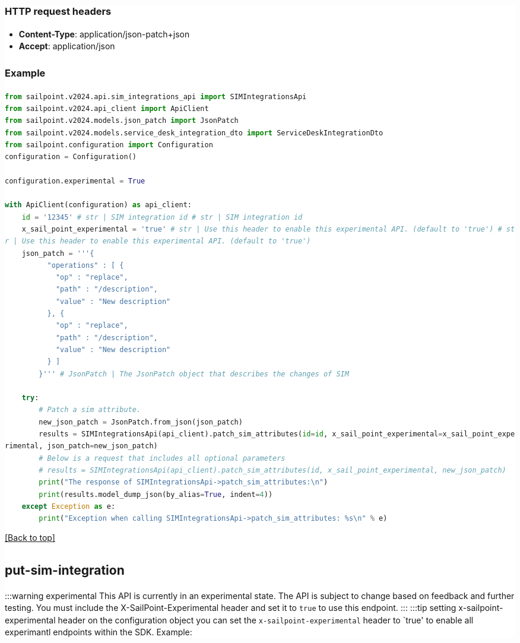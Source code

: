 ### HTTP request headers

- **Content-Type**: application/json-patch+json
- **Accept**: application/json

### Example

```python
from sailpoint.v2024.api.sim_integrations_api import SIMIntegrationsApi
from sailpoint.v2024.api_client import ApiClient
from sailpoint.v2024.models.json_patch import JsonPatch
from sailpoint.v2024.models.service_desk_integration_dto import ServiceDeskIntegrationDto
from sailpoint.configuration import Configuration
configuration = Configuration()

configuration.experimental = True

with ApiClient(configuration) as api_client:
    id = '12345' # str | SIM integration id # str | SIM integration id
    x_sail_point_experimental = 'true' # str | Use this header to enable this experimental API. (default to 'true') # str | Use this header to enable this experimental API. (default to 'true')
    json_patch = '''{
          "operations" : [ {
            "op" : "replace",
            "path" : "/description",
            "value" : "New description"
          }, {
            "op" : "replace",
            "path" : "/description",
            "value" : "New description"
          } ]
        }''' # JsonPatch | The JsonPatch object that describes the changes of SIM

    try:
        # Patch a sim attribute.
        new_json_patch = JsonPatch.from_json(json_patch)
        results = SIMIntegrationsApi(api_client).patch_sim_attributes(id=id, x_sail_point_experimental=x_sail_point_experimental, json_patch=new_json_patch)
        # Below is a request that includes all optional parameters
        # results = SIMIntegrationsApi(api_client).patch_sim_attributes(id, x_sail_point_experimental, new_json_patch)
        print("The response of SIMIntegrationsApi->patch_sim_attributes:\n")
        print(results.model_dump_json(by_alias=True, indent=4))
    except Exception as e:
        print("Exception when calling SIMIntegrationsApi->patch_sim_attributes: %s\n" % e)
```

[[Back to top]](#)

## put-sim-integration

:::warning experimental This API is currently in an experimental state. The API is subject to change based on feedback and further testing. You must include the X-SailPoint-Experimental header and set it to `true` to use this endpoint. ::: :::tip setting x-sailpoint-experimental header on the configuration object you can set the `x-sailpoint-experimental` header to `true' to enable all experimantl endpoints within the SDK. Example:
